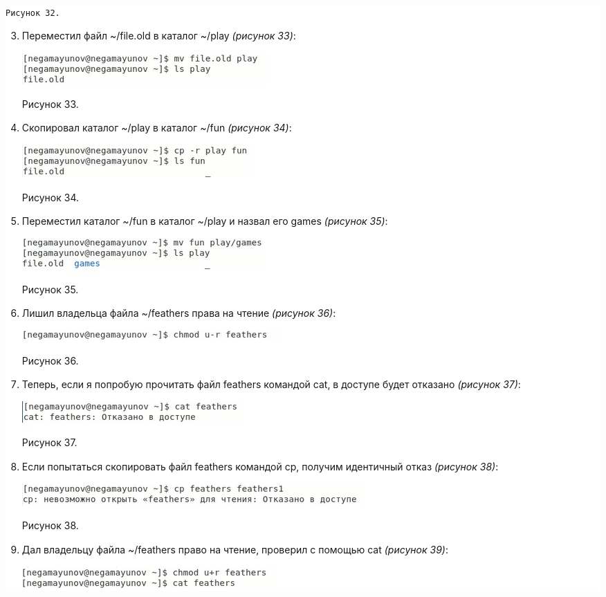     Рисунок 32.

3. Переместил  файл ~/file.old в каталог ~/play *(рисунок 33)*:

    ![Рисунок 33](image/p33.png)

    Рисунок 33.

4. Скопировал каталог ~/play в каталог ~/fun *(рисунок 34)*:

    ![Рисунок 34](image/p34.png)

    Рисунок 34.

5. Переместил каталог ~/fun в каталог ~/play и назвал его games *(рисунок 35)*:

    ![Рисунок 35](image/p35.png)

    Рисунок 35.

6. Лишил владельца файла ~/feathers права на чтение *(рисунок 36)*:

    ![Рисунок 36](image/p36.png)

    Рисунок 36.

7. Теперь, если я попробую прочитать файл feathers командой cat, в доступе будет отказано *(рисунок 37)*:

    ![Рисунок 37](image/p37.png)

    Рисунок 37.

8. Если попытаться скопировать файл feathers командой cp, получим идентичный отказ *(рисунок 38)*:

    ![Рисунок 38](image/p38.png)

    Рисунок 38.

9. Дал владельцу файла ~/feathers право на чтение, проверил с помощью cat *(рисунок 39)*:

    ![Рисунок 39](image/p39.png)
